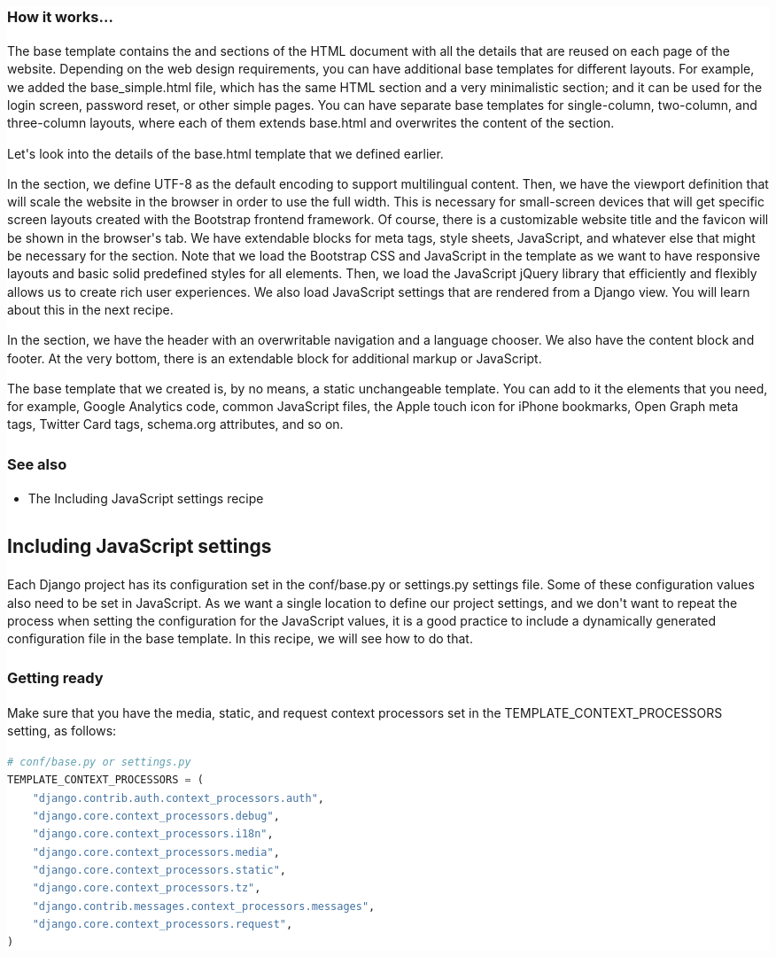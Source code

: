 ### How it works…

The base template contains the <head> and <body> sections of the HTML document with all the details that are reused on each page of the website. Depending on the web design requirements, you can have additional base templates for different layouts. For example, we added the base_simple.html file, which has the same HTML <head> section and a very minimalistic <body> section; and it can be used for the login screen, password reset, or other simple pages. You can have separate base templates for single-column, two-column, and three-column layouts, where each of them extends base.html and overwrites the content of the <body> section.  

Let's look into the details of the base.html template that we defined earlier.  

In the <head> section, we define UTF-8 as the default encoding to support multilingual content. Then, we have the viewport definition that will scale the website in the browser in order to use the full width. This is necessary for small-screen devices that will get specific screen layouts created with the Bootstrap frontend framework. Of course, there is a customizable website title and the favicon will be shown in the browser's tab. We have extendable blocks for meta tags, style sheets, JavaScript, and whatever else that might be necessary for the <head> section. Note that we load the Bootstrap CSS and JavaScript in the template as we want to have responsive layouts and basic solid predefined styles for all elements. Then, we load the JavaScript jQuery library that efficiently and flexibly allows us to create rich user experiences. We also load JavaScript settings that are rendered from a Django view. You will learn about this in the next recipe.  

In the <body> section, we have the header with an overwritable navigation and a language chooser. We also have the content block and footer. At the very bottom, there is an extendable block for additional markup or JavaScript.  

The base template that we created is, by no means, a static unchangeable template. You can add to it the elements that you need, for example, Google Analytics code, common JavaScript files, the Apple touch icon for iPhone bookmarks, Open Graph meta tags, Twitter Card tags, schema.org attributes, and so on.  

### See also

- The Including JavaScript settings recipe

## Including JavaScript settings

Each Django project has its configuration set in the conf/base.py or settings.py settings file. Some of these configuration values also need to be set in JavaScript. As we want a single location to define our project settings, and we don't want to repeat the process when setting the configuration for the JavaScript values, it is a good practice to include a dynamically generated configuration file in the base template. In this recipe, we will see how to do that.  

### Getting ready

Make sure that you have the media, static, and request context processors set in the TEMPLATE_CONTEXT_PROCESSORS setting, as follows:  

```python
# conf/base.py or settings.py
TEMPLATE_CONTEXT_PROCESSORS = (
    "django.contrib.auth.context_processors.auth",
    "django.core.context_processors.debug",
    "django.core.context_processors.i18n",
    "django.core.context_processors.media",
    "django.core.context_processors.static",
    "django.core.context_processors.tz",
    "django.contrib.messages.context_processors.messages",
    "django.core.context_processors.request",
)
```
